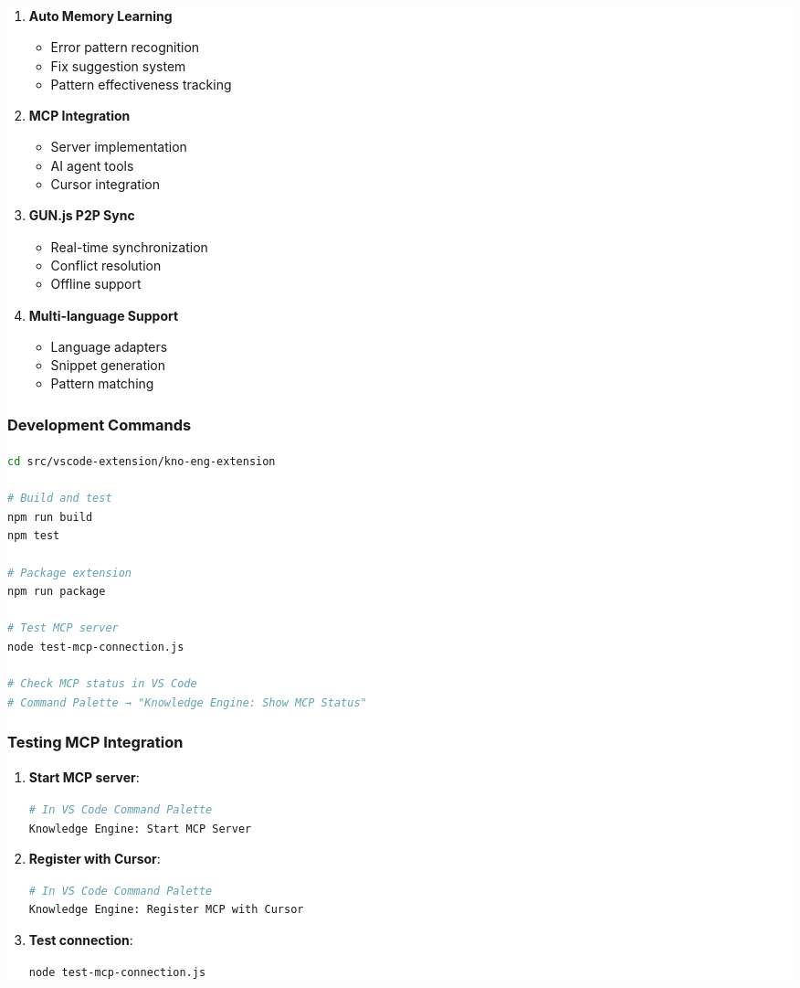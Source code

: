 1. **Auto Memory Learning**
   - Error pattern recognition
   - Fix suggestion system
   - Pattern effectiveness tracking

2. **MCP Integration**
   - Server implementation
   - AI agent tools
   - Cursor integration

3. **GUN.js P2P Sync**
   - Real-time synchronization
   - Conflict resolution
   - Offline support

4. **Multi-language Support**
   - Language adapters
   - Snippet generation
   - Pattern matching

### Development Commands

```bash
cd src/vscode-extension/kno-eng-extension

# Build and test
npm run build
npm test

# Package extension
npm run package

# Test MCP server
node test-mcp-connection.js

# Check MCP status in VS Code
# Command Palette → "Knowledge Engine: Show MCP Status"
```

### Testing MCP Integration

1. **Start MCP server**:
   ```bash
   # In VS Code Command Palette
   Knowledge Engine: Start MCP Server
   ```

2. **Register with Cursor**:
   ```bash
   # In VS Code Command Palette
   Knowledge Engine: Register MCP with Cursor
   ```

3. **Test connection**:
   ```bash
   node test-mcp-connection.js
   ```
